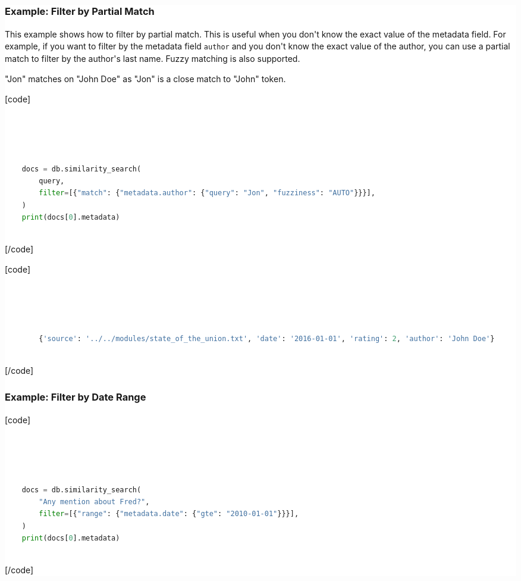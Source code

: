 
### Example: Filter by Partial Match​

This example shows how to filter by partial match. This is useful when you don't know the exact value of the metadata field. For example, if you want to filter by the metadata field `author` and you
don't know the exact value of the author, you can use a partial match to filter by the author's last name. Fuzzy matching is also supported.

"Jon" matches on "John Doe" as "Jon" is a close match to "John" token.

[code]
```python




    docs = db.similarity_search(  
        query,  
        filter=[{"match": {"metadata.author": {"query": "Jon", "fuzziness": "AUTO"}}}],  
    )  
    print(docs[0].metadata)  
    


```
[/code]


[code]
```python




        {'source': '../../modules/state_of_the_union.txt', 'date': '2016-01-01', 'rating': 2, 'author': 'John Doe'}  
    


```
[/code]


### Example: Filter by Date Range​

[code]
```python




    docs = db.similarity_search(  
        "Any mention about Fred?",  
        filter=[{"range": {"metadata.date": {"gte": "2010-01-01"}}}],  
    )  
    print(docs[0].metadata)  
    


```
[/code]
